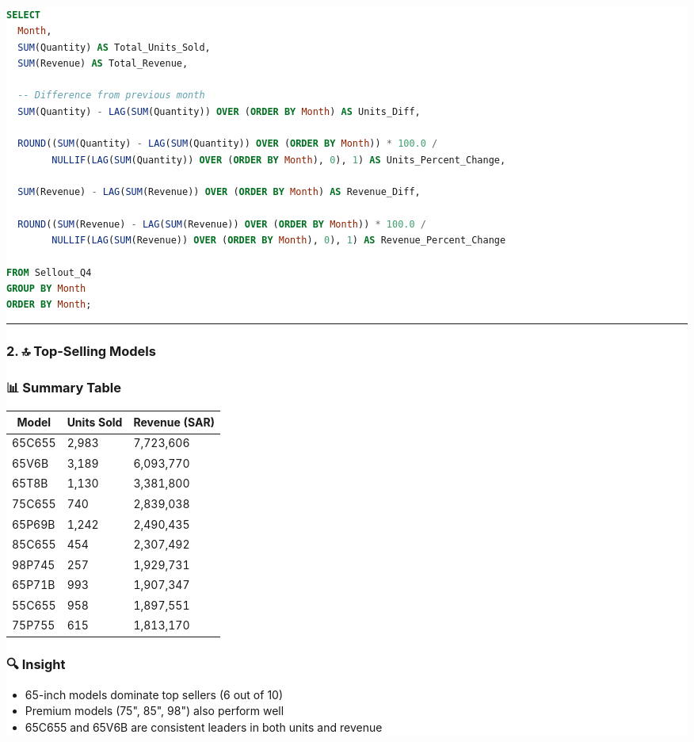 

```SQL
SELECT
  Month,
  SUM(Quantity) AS Total_Units_Sold,
  SUM(Revenue) AS Total_Revenue,

  -- Difference from previous month
  SUM(Quantity) - LAG(SUM(Quantity)) OVER (ORDER BY Month) AS Units_Diff,

  ROUND((SUM(Quantity) - LAG(SUM(Quantity)) OVER (ORDER BY Month)) * 100.0 /
        NULLIF(LAG(SUM(Quantity)) OVER (ORDER BY Month), 0), 1) AS Units_Percent_Change,

  SUM(Revenue) - LAG(SUM(Revenue)) OVER (ORDER BY Month) AS Revenue_Diff,

  ROUND((SUM(Revenue) - LAG(SUM(Revenue)) OVER (ORDER BY Month)) * 100.0 /
        NULLIF(LAG(SUM(Revenue)) OVER (ORDER BY Month), 0), 1) AS Revenue_Percent_Change

FROM Sellout_Q4
GROUP BY Month
ORDER BY Month;
```

---

### 2. 🔝 Top-Selling Models

### 📊 Summary Table

| Model   | Units Sold | Revenue (SAR) |
|---------|------------|----------------|
| 65C655  | 2,983      | 7,723,606      |
| 65V6B   | 3,189      | 6,093,770      |
| 65T8B   | 1,130      | 3,381,800      |
| 75C655  | 740        | 2,839,038      |
| 65P69B  | 1,242      | 2,490,435      |
| 85C655  | 454        | 2,307,492      |
| 98P745  | 257        | 1,929,731      |
| 65P71B  | 993        | 1,907,347      |
| 55C655  | 958        | 1,897,551      |
| 75P755  | 615        | 1,813,170      |

### 🔍 Insight
- 65-inch models dominate top sellers (6 out of 10)
- Premium models (75", 85", 98") also perform well
- 65C655 and 65V6B are consistent leaders in both units and revenue

